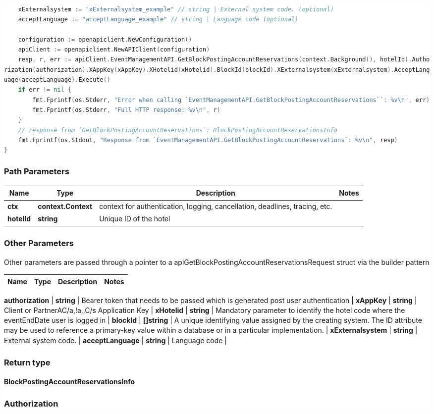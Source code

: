 ```go
    xExternalsystem := "xExternalsystem_example" // string | External system code. (optional)
    acceptLanguage := "acceptLanguage_example" // string | Language code (optional)

    configuration := openapiclient.NewConfiguration()
    apiClient := openapiclient.NewAPIClient(configuration)
    resp, r, err := apiClient.EventManagementAPI.GetBlockPostingAccountReservations(context.Background(), hotelId).Authorization(authorization).XAppKey(xAppKey).XHotelid(xHotelid).BlockId(blockId).XExternalsystem(xExternalsystem).AcceptLanguage(acceptLanguage).Execute()
    if err != nil {
        fmt.Fprintf(os.Stderr, "Error when calling `EventManagementAPI.GetBlockPostingAccountReservations``: %v\n", err)
        fmt.Fprintf(os.Stderr, "Full HTTP response: %v\n", r)
    }
    // response from `GetBlockPostingAccountReservations`: BlockPostingAccountReservationsInfo
    fmt.Fprintf(os.Stdout, "Response from `EventManagementAPI.GetBlockPostingAccountReservations`: %v\n", resp)
}
```

### Path Parameters


Name | Type | Description  | Notes
------------- | ------------- | ------------- | -------------
**ctx** | **context.Context** | context for authentication, logging, cancellation, deadlines, tracing, etc.
**hotelId** | **string** | Unique ID of the hotel | 

### Other Parameters

Other parameters are passed through a pointer to a apiGetBlockPostingAccountReservationsRequest struct via the builder pattern


Name | Type | Description  | Notes
------------- | ------------- | ------------- | -------------

 **authorization** | **string** | Bearer token that needs to be passed which is generated post user authentication | 
 **xAppKey** | **string** | Client or PartnerAC/a,!a,,C/s Application Key | 
 **xHotelid** | **string** | Mandatory parameter to identify the hotel code where the eventEndDate user is logged in | 
 **blockId** | **[]string** | A unique identifying value assigned by the creating system. The ID attribute may be used to reference a primary-key value within a database or in a particular implementation. | 
 **xExternalsystem** | **string** | External system code. | 
 **acceptLanguage** | **string** | Language code | 

### Return type

[**BlockPostingAccountReservationsInfo**](BlockPostingAccountReservationsInfo.md)

### Authorization

